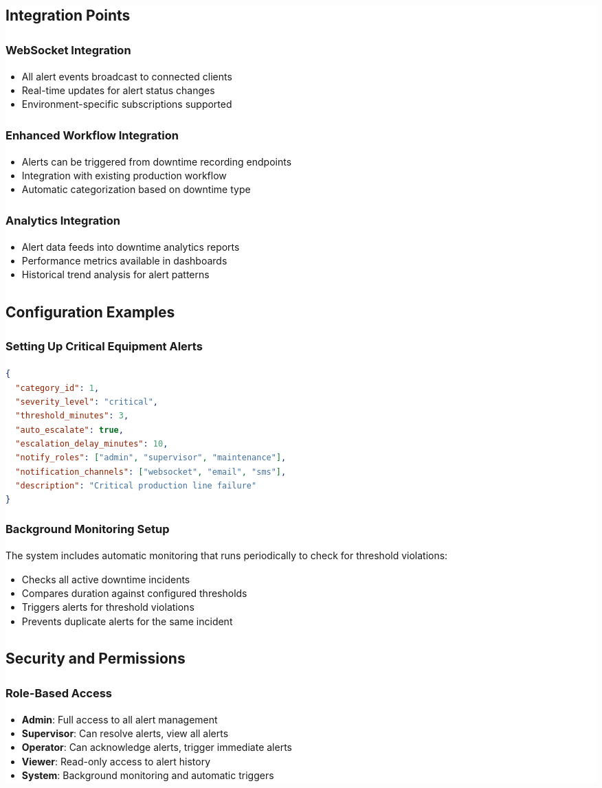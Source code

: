 ## Integration Points

### WebSocket Integration
- All alert events broadcast to connected clients
- Real-time updates for alert status changes
- Environment-specific subscriptions supported

### Enhanced Workflow Integration
- Alerts can be triggered from downtime recording endpoints
- Integration with existing production workflow
- Automatic categorization based on downtime type

### Analytics Integration
- Alert data feeds into downtime analytics reports
- Performance metrics available in dashboards
- Historical trend analysis for alert patterns

## Configuration Examples

### Setting Up Critical Equipment Alerts
```json
{
  "category_id": 1,
  "severity_level": "critical",
  "threshold_minutes": 3,
  "auto_escalate": true,
  "escalation_delay_minutes": 10,
  "notify_roles": ["admin", "supervisor", "maintenance"],
  "notification_channels": ["websocket", "email", "sms"],
  "description": "Critical production line failure"
}
```

### Background Monitoring Setup
The system includes automatic monitoring that runs periodically to check for threshold violations:
- Checks all active downtime incidents
- Compares duration against configured thresholds
- Triggers alerts for threshold violations
- Prevents duplicate alerts for the same incident

## Security and Permissions

### Role-Based Access
- **Admin**: Full access to all alert management
- **Supervisor**: Can resolve alerts, view all alerts
- **Operator**: Can acknowledge alerts, trigger immediate alerts
- **Viewer**: Read-only access to alert history
- **System**: Background monitoring and automatic triggers
